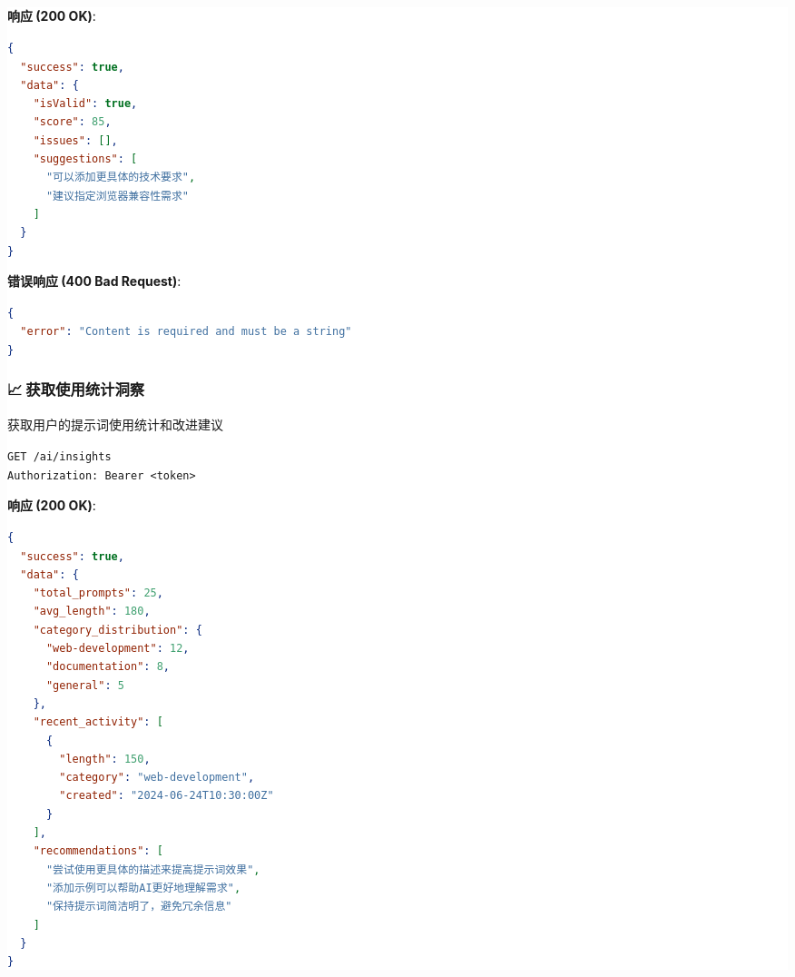 **响应 (200 OK)**:
```json
{
  "success": true,
  "data": {
    "isValid": true,
    "score": 85,
    "issues": [],
    "suggestions": [
      "可以添加更具体的技术要求",
      "建议指定浏览器兼容性需求"
    ]
  }
}
```

**错误响应 (400 Bad Request)**:
```json
{
  "error": "Content is required and must be a string"
}
```

### 📈 获取使用统计洞察
获取用户的提示词使用统计和改进建议

```http
GET /ai/insights
Authorization: Bearer <token>
```

**响应 (200 OK)**:
```json
{
  "success": true,
  "data": {
    "total_prompts": 25,
    "avg_length": 180,
    "category_distribution": {
      "web-development": 12,
      "documentation": 8,
      "general": 5
    },
    "recent_activity": [
      {
        "length": 150,
        "category": "web-development",
        "created": "2024-06-24T10:30:00Z"
      }
    ],
    "recommendations": [
      "尝试使用更具体的描述来提高提示词效果",
      "添加示例可以帮助AI更好地理解需求",
      "保持提示词简洁明了，避免冗余信息"
    ]
  }
}
```
